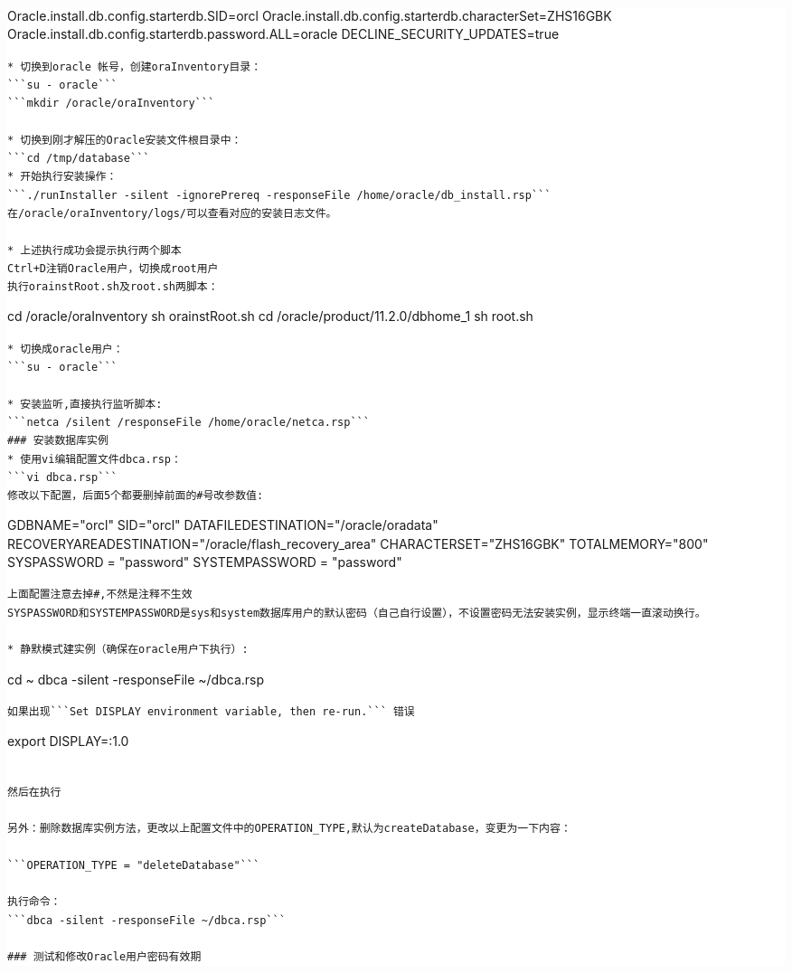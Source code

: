Oracle.install.db.config.starterdb.SID=orcl
Oracle.install.db.config.starterdb.characterSet=ZHS16GBK
Oracle.install.db.config.starterdb.password.ALL=oracle
DECLINE_SECURITY_UPDATES=true
```
* 切换到oracle 帐号，创建oraInventory目录：
```su - oracle```
```mkdir /oracle/oraInventory```

* 切换到刚才解压的Oracle安装文件根目录中：
```cd /tmp/database```
* 开始执行安装操作：
```./runInstaller -silent -ignorePrereq -responseFile /home/oracle/db_install.rsp```
在/oracle/oraInventory/logs/可以查看对应的安装日志文件。

* 上述执行成功会提示执行两个脚本
Ctrl+D注销Oracle用户，切换成root用户
执行orainstRoot.sh及root.sh两脚本：
```
cd /oracle/oraInventory
sh orainstRoot.sh
cd /oracle/product/11.2.0/dbhome_1
sh root.sh
```
* 切换成oracle用户：
```su - oracle```

* 安装监听,直接执行监听脚本:
```netca /silent /responseFile /home/oracle/netca.rsp```
### 安装数据库实例
* 使用vi编辑配置文件dbca.rsp：
```vi dbca.rsp```
修改以下配置，后面5个都要删掉前面的#号改参数值:
```
GDBNAME="orcl"
SID="orcl"
DATAFILEDESTINATION="/oracle/oradata"
RECOVERYAREADESTINATION="/oracle/flash_recovery_area"
CHARACTERSET="ZHS16GBK"
TOTALMEMORY="800"
SYSPASSWORD = "password"
SYSTEMPASSWORD = "password"
```
上面配置注意去掉#,不然是注释不生效
SYSPASSWORD和SYSTEMPASSWORD是sys和system数据库用户的默认密码（自己自行设置），不设置密码无法安装实例，显示终端一直滚动换行。

* 静默模式建实例（确保在oracle用户下执行）:
```
cd ~
dbca -silent -responseFile ~/dbca.rsp
```
如果出现```Set DISPLAY environment variable, then re-run.``` 错误

```
export DISPLAY=:1.0
```

然后在执行

另外：删除数据库实例方法，更改以上配置文件中的OPERATION_TYPE,默认为createDatabase，变更为一下内容：

```OPERATION_TYPE = "deleteDatabase"```

执行命令：
```dbca -silent -responseFile ~/dbca.rsp```

### 测试和修改Oracle用户密码有效期
```